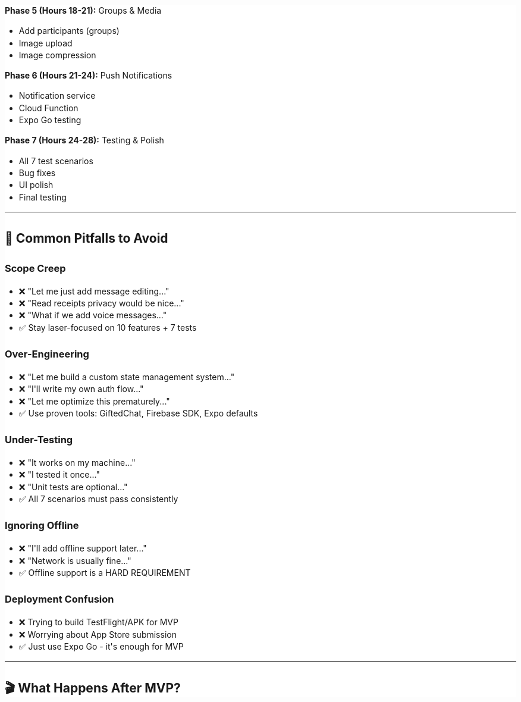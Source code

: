 **Phase 5 (Hours 18-21):** Groups & Media
- Add participants (groups)
- Image upload
- Image compression

**Phase 6 (Hours 21-24):** Push Notifications
- Notification service
- Cloud Function
- Expo Go testing

**Phase 7 (Hours 24-28):** Testing & Polish
- All 7 test scenarios
- Bug fixes
- UI polish
- Final testing

---

## 🚧 Common Pitfalls to Avoid

### **Scope Creep**
- ❌ "Let me just add message editing..."
- ❌ "Read receipts privacy would be nice..."
- ❌ "What if we add voice messages..."
- ✅ Stay laser-focused on 10 features + 7 tests

### **Over-Engineering**
- ❌ "Let me build a custom state management system..."
- ❌ "I'll write my own auth flow..."
- ❌ "Let me optimize this prematurely..."
- ✅ Use proven tools: GiftedChat, Firebase SDK, Expo defaults

### **Under-Testing**
- ❌ "It works on my machine..."
- ❌ "I tested it once..."
- ❌ "Unit tests are optional..."
- ✅ All 7 scenarios must pass consistently

### **Ignoring Offline**
- ❌ "I'll add offline support later..."
- ❌ "Network is usually fine..."
- ✅ Offline support is a HARD REQUIREMENT

### **Deployment Confusion**
- ❌ Trying to build TestFlight/APK for MVP
- ❌ Worrying about App Store submission
- ✅ Just use Expo Go - it's enough for MVP

---

## 🎬 What Happens After MVP?
